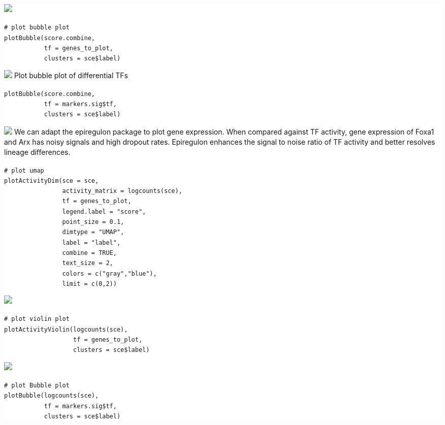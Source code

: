 ![](scRNAseq.only_files/figure-markdown_strict/visualization-2.png)

    # plot bubble plot
    plotBubble(score.combine, 
               tf = genes_to_plot, 
               clusters = sce$label)

![](scRNAseq.only_files/figure-markdown_strict/visualization-3.png) Plot
bubble plot of differential TFs

    plotBubble(score.combine, 
               tf = markers.sig$tf, 
               clusters = sce$label)

![](scRNAseq.only_files/figure-markdown_strict/unnamed-chunk-2-1.png) We
can adapt the epiregulon package to plot gene expression. When compared
against TF activity, gene expression of Foxa1 and Arx has noisy signals
and high dropout rates. Epiregulon enhances the signal to noise ratio of
TF activity and better resolves lineage differences.

    # plot umap
    plotActivityDim(sce = sce, 
                    activity_matrix = logcounts(sce),
                    tf = genes_to_plot, 
                    legend.label = "score",
                    point_size = 0.1,
                    dimtype = "UMAP", 
                    label = "label", 
                    combine = TRUE,
                    text_size = 2,
                    colors = c("gray","blue"),
                    limit = c(0,2))

![](scRNAseq.only_files/figure-markdown_strict/scRNAseq-1.png)

    # plot violin plot
    plotActivityViolin(logcounts(sce), 
                       tf = genes_to_plot,
                       clusters = sce$label)

![](scRNAseq.only_files/figure-markdown_strict/scRNAseq-2.png)

    # plot Bubble plot
    plotBubble(logcounts(sce), 
               tf = markers.sig$tf, 
               clusters = sce$label)
